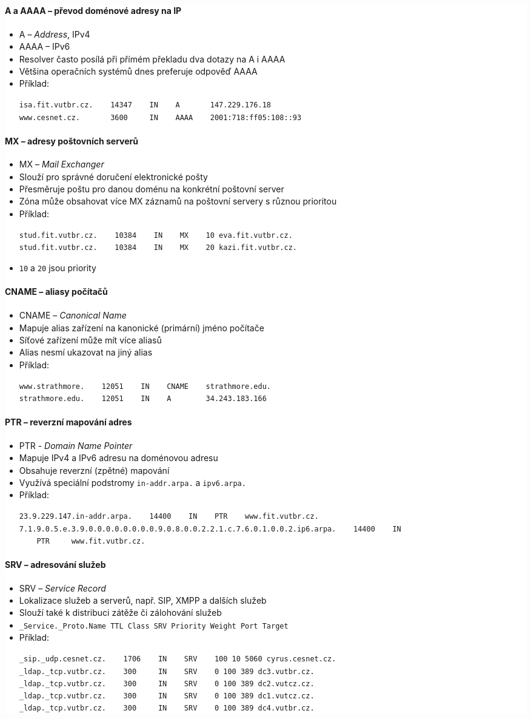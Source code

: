 #### A a AAAA – převod doménové adresy na IP

- A – _Address_, IPv4
- AAAA – IPv6
- Resolver často posílá při přímém překladu dva dotazy na A i AAAA
- Většina operačních systémů dnes preferuje odpověď AAAA
- Příklad:
  ```
  isa.fit.vutbr.cz.    14347    IN    A       147.229.176.18
  www.cesnet.cz.       3600     IN    AAAA    2001:718:ff05:108::93
  ```

#### MX – adresy poštovních serverů

- MX – _Mail Exchanger_
- Slouží pro správné doručení elektronické pošty
- Přesměruje poštu pro danou doménu na konkrétní poštovní server
- Zóna může obsahovat více MX záznamů na poštovní servery s různou prioritou
- Příklad:
  ```
  stud.fit.vutbr.cz.    10384    IN    MX    10 eva.fit.vutbr.cz.
  stud.fit.vutbr.cz.    10384    IN    MX    20 kazi.fit.vutbr.cz.
  ```
- `10` a `20` jsou priority

#### CNAME – aliasy počítačů

- CNAME – _Canonical Name_
- Mapuje alias zařízení na kanonické (primární) jméno počítače
- Síťové zařízení může mít více aliasů
- Alias nesmí ukazovat na jiný alias
- Příklad:
  ```
  www.strathmore.    12051    IN    CNAME    strathmore.edu.
  strathmore.edu.    12051    IN    A        34.243.183.166
  ```

#### PTR – reverzní mapování adres

- PTR - _Domain Name Pointer_
- Mapuje IPv4 a IPv6 adresu na doménovou adresu
- Obsahuje reverzní (zpětné) mapování
- Využívá speciální podstromy `in-addr.arpa.` a `ipv6.arpa.`
- Příklad:
  ```
  23.9.229.147.in-addr.arpa.    14400    IN    PTR    www.fit.vutbr.cz.
  7.1.9.0.5.e.3.9.0.0.0.0.0.0.0.0.9.0.8.0.0.2.2.1.c.7.6.0.1.0.0.2.ip6.arpa.    14400    IN
      PTR     www.fit.vutbr.cz.
  ```

#### SRV – adresování služeb

- SRV – _Service Record_
- Lokalizace služeb a serverů, např. SIP, XMPP a dalších služeb
- Slouží také k distribuci zátěže či zálohování služeb
- `_Service._Proto.Name TTL Class SRV Priority Weight Port Target`
- Příklad:
  ```
  _sip._udp.cesnet.cz.    1706    IN    SRV    100 10 5060 cyrus.cesnet.cz.
  _ldap._tcp.vutbr.cz.    300     IN    SRV    0 100 389 dc3.vutbr.cz.
  _ldap._tcp.vutbr.cz.    300     IN    SRV    0 100 389 dc2.vutcz.cz.
  _ldap._tcp.vutbr.cz.    300     IN    SRV    0 100 389 dc1.vutcz.cz.
  _ldap._tcp.vutbr.cz.    300     IN    SRV    0 100 389 dc4.vutbr.cz.
  ```
